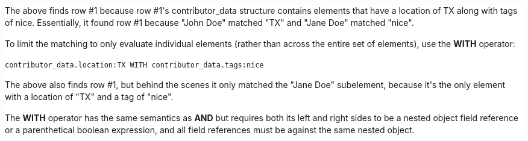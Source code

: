 The above finds row #1 because row #1's contributor_data structure contains elements that have a location of TX along with tags of nice.  Essentially, it found row #1 because "John Doe" matched "TX" and "Jane Doe" matched "nice".

To limit the matching to only evaluate individual elements (rather than across the entire set of elements), use the __WITH__ operator:

```
contributor_data.location:TX WITH contributor_data.tags:nice
```

The above also finds row #1, but behind the scenes it only matched the "Jane Doe" subelement, because it's the only element with a location of "TX" and a tag of "nice".

The __WITH__ operator has the same semantics as __AND__ but requires both its left and right sides to be a nested object field reference or a parenthetical boolean expression, and all field references must be against the same nested object.
